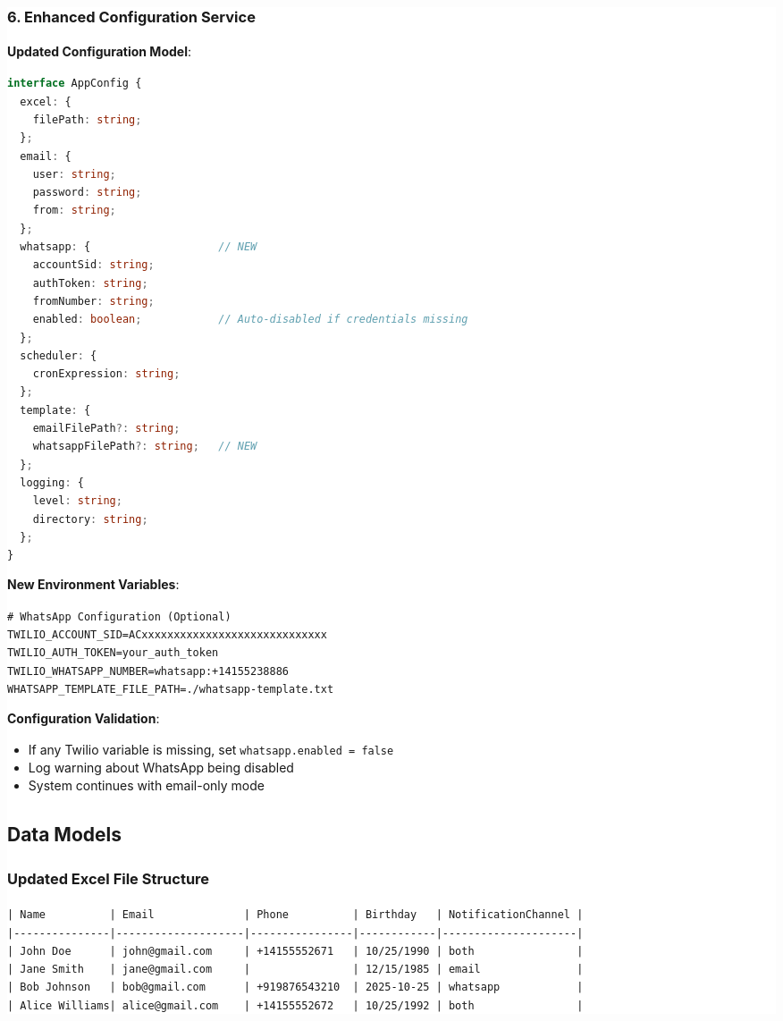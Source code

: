 ### 6. Enhanced Configuration Service

**Updated Configuration Model**:
```typescript
interface AppConfig {
  excel: {
    filePath: string;
  };
  email: {
    user: string;
    password: string;
    from: string;
  };
  whatsapp: {                    // NEW
    accountSid: string;
    authToken: string;
    fromNumber: string;
    enabled: boolean;            // Auto-disabled if credentials missing
  };
  scheduler: {
    cronExpression: string;
  };
  template: {
    emailFilePath?: string;
    whatsappFilePath?: string;   // NEW
  };
  logging: {
    level: string;
    directory: string;
  };
}
```

**New Environment Variables**:
```
# WhatsApp Configuration (Optional)
TWILIO_ACCOUNT_SID=ACxxxxxxxxxxxxxxxxxxxxxxxxxxxxx
TWILIO_AUTH_TOKEN=your_auth_token
TWILIO_WHATSAPP_NUMBER=whatsapp:+14155238886
WHATSAPP_TEMPLATE_FILE_PATH=./whatsapp-template.txt
```

**Configuration Validation**:
- If any Twilio variable is missing, set `whatsapp.enabled = false`
- Log warning about WhatsApp being disabled
- System continues with email-only mode

## Data Models

### Updated Excel File Structure

```
| Name          | Email              | Phone          | Birthday   | NotificationChannel |
|---------------|--------------------|----------------|------------|---------------------|
| John Doe      | john@gmail.com     | +14155552671   | 10/25/1990 | both                |
| Jane Smith    | jane@gmail.com     |                | 12/15/1985 | email               |
| Bob Johnson   | bob@gmail.com      | +919876543210  | 2025-10-25 | whatsapp            |
| Alice Williams| alice@gmail.com    | +14155552672   | 10/25/1992 | both                |
```
